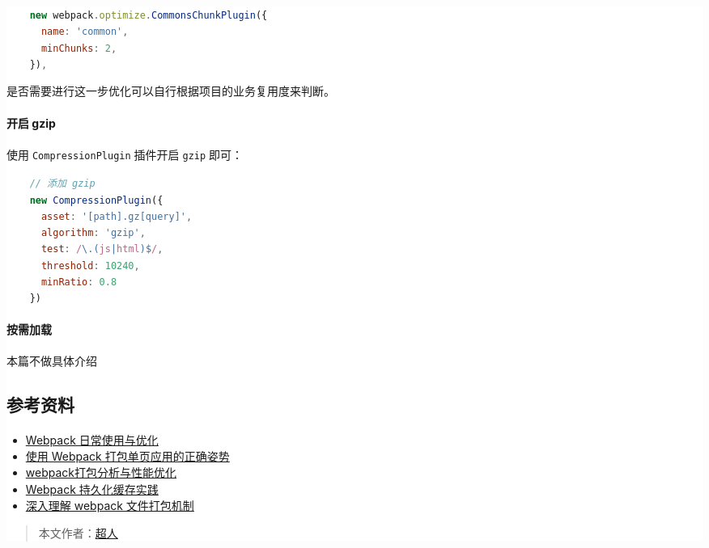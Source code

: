 ```js
    new webpack.optimize.CommonsChunkPlugin({
      name: 'common',
      minChunks: 2,
    }),
```
是否需要进行这一步优化可以自行根据项目的业务复用度来判断。
#### 开启 gzip
使用 `CompressionPlugin` 插件开启 `gzip` 即可：

```js
    // 添加 gzip
    new CompressionPlugin({
      asset: '[path].gz[query]',
      algorithm: 'gzip',
      test: /\.(js|html)$/,
      threshold: 10240,
      minRatio: 0.8
    })
```
#### 按需加载
本篇不做具体介绍

## 参考资料
- [Webpack 日常使用与优化](https://github.com/creeperyang/blog/issues/37)
- [使用 Webpack 打包单页应用的正确姿势](https://juejin.im/entry/5a41fbea6fb9a045117161a1)
- [webpack打包分析与性能优化](https://zhuanlan.zhihu.com/p/25212283)
- [Webpack 持久化缓存实践](https://github.com/happylindz/blog/issues/7)
- [深入理解 webpack 文件打包机制](https://github.com/happylindz/blog/issues/6)

>本文作者：[超人](github.com/superman66)
